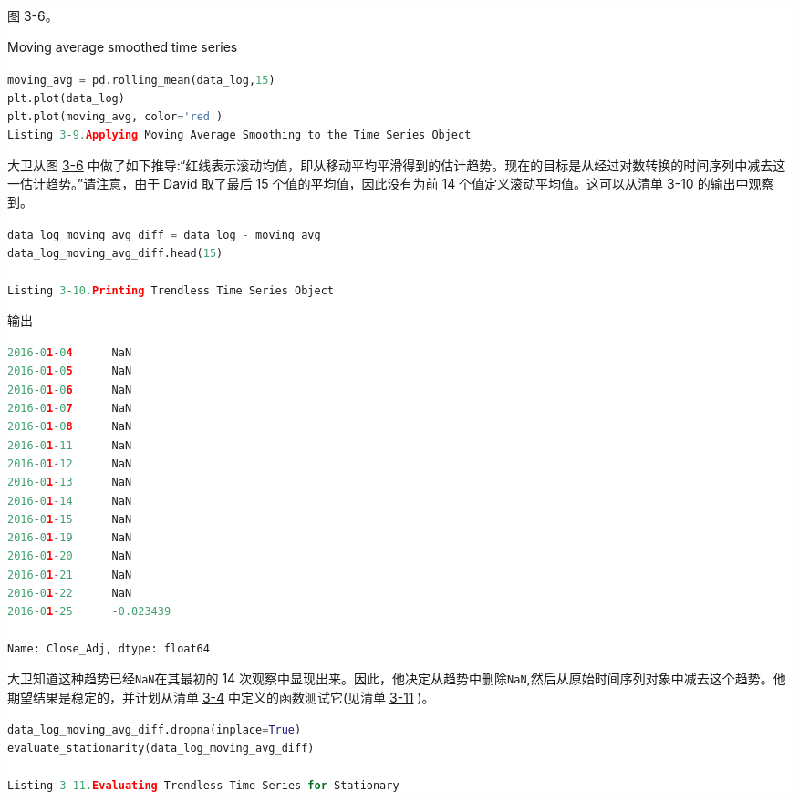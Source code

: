 图 3-6。

Moving average smoothed time series

```py
moving_avg = pd.rolling_mean(data_log,15)
plt.plot(data_log)
plt.plot(moving_avg, color='red')
Listing 3-9.Applying Moving Average Smoothing to the Time Series Object

```

大卫从图 [3-6](#Fig6) 中做了如下推导:“红线表示滚动均值，即从移动平均平滑得到的估计趋势。现在的目标是从经过对数转换的时间序列中减去这一估计趋势。”请注意，由于 David 取了最后 15 个值的平均值，因此没有为前 14 个值定义滚动平均值。这可以从清单 [3-10](#Par77) 的输出中观察到。

```py
data_log_moving_avg_diff = data_log - moving_avg
data_log_moving_avg_diff.head(15)

Listing 3-10.Printing Trendless Time Series Object

```

输出

```py
2016-01-04      NaN
2016-01-05      NaN
2016-01-06      NaN
2016-01-07      NaN
2016-01-08      NaN
2016-01-11      NaN
2016-01-12      NaN
2016-01-13      NaN
2016-01-14      NaN
2016-01-15      NaN
2016-01-19      NaN
2016-01-20      NaN
2016-01-21      NaN
2016-01-22      NaN
2016-01-25      -0.023439

Name: Close_Adj, dtype: float64

```

大卫知道这种趋势已经`NaN`在其最初的 14 次观察中显现出来。因此，他决定从趋势中删除`NaN`,然后从原始时间序列对象中减去这个趋势。他期望结果是稳定的，并计划从清单 [3-4](#Par39) 中定义的函数测试它(见清单 [3-11](#Par81) )。

```py
data_log_moving_avg_diff.dropna(inplace=True)
evaluate_stationarity(data_log_moving_avg_diff)

Listing 3-11.Evaluating Trendless Time Series for Stationary

```

